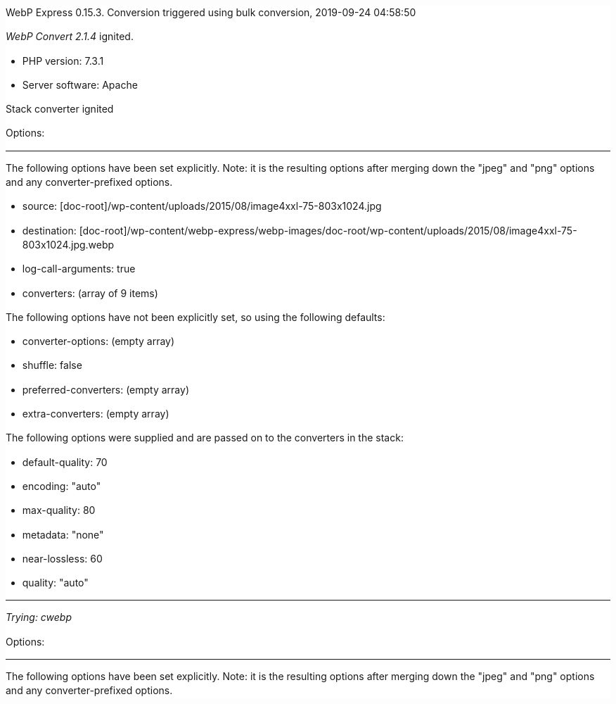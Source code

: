 WebP Express 0.15.3. Conversion triggered using bulk conversion, 2019-09-24 04:58:50


*WebP Convert 2.1.4*  ignited.

- PHP version: 7.3.1

- Server software: Apache


Stack converter ignited


Options:

------------

The following options have been set explicitly. Note: it is the resulting options after merging down the "jpeg" and "png" options and any converter-prefixed options.

- source: [doc-root]/wp-content/uploads/2015/08/image4xxl-75-803x1024.jpg

- destination: [doc-root]/wp-content/webp-express/webp-images/doc-root/wp-content/uploads/2015/08/image4xxl-75-803x1024.jpg.webp

- log-call-arguments: true

- converters: (array of 9 items)


The following options have not been explicitly set, so using the following defaults:

- converter-options: (empty array)

- shuffle: false

- preferred-converters: (empty array)

- extra-converters: (empty array)


The following options were supplied and are passed on to the converters in the stack:

- default-quality: 70

- encoding: "auto"

- max-quality: 80

- metadata: "none"

- near-lossless: 60

- quality: "auto"

------------



*Trying: cwebp* 


Options:

------------

The following options have been set explicitly. Note: it is the resulting options after merging down the "jpeg" and "png" options and any converter-prefixed options.
